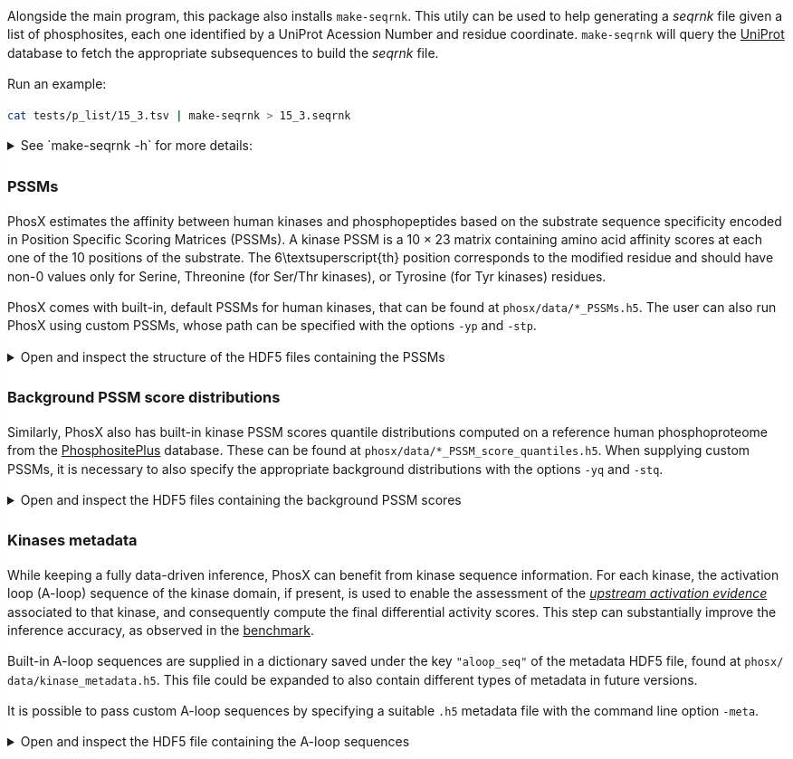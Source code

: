 Alongside the main program, this package also installs `make-seqrnk`. This utily can be used to help generating a _seqrnk_ file given a list of phosphosites, each one identified by a UniProt Acession Number and residue coordinate. `make-seqrnk` will query the [UniProt](https://www.uniprot.org) database to fetch the appropriate subsequences to build the _seqrnk_ file. 

Run an example:

```bash
cat tests/p_list/15_3.tsv | make-seqrnk > 15_3.seqrnk
```

<details><summary>See `make-seqrnk -h` for more details:</summary></details>


### PSSMs

PhosX estimates the affinity between human kinases and phosphopeptides based on the substrate sequence specificity encoded in Position Specific Scoring Matrices (PSSMs). A kinase PSSM is a $10 \times 23$ matrix containing amino acid affinity scores at each one of the $10$ positions of the substrate. The 6\textsuperscript{th} position corresponds to the modified residue and should have non-$0$ values only for Serine, Threonine (for Ser/Thr kinases), or Tyrosine (for Tyr kinases) residues.

PhosX comes with built-in, default PSSMs for human kinases, that can be found at `phosx/data/*_PSSMs.h5`. The user can also run PhosX using custom PSSMs, whose path can be specified with the options `-yp` and `-stp`. 

<details><summary> Open and inspect the structure of the HDF5 files containing the PSSMs </summary></details>

### Background PSSM score distributions

Similarly, PhosX also has built-in kinase PSSM scores quantile distributions computed on a reference human phosphoproteome from the [PhosphositePlus](https://www.phosphosite.org/) database. These can be found at `phosx/data/*_PSSM_score_quantiles.h5`. When supplying custom PSSMs, it is necessary to also specify the appropriate background distributions with the options `-yq` and `-stq`.

<details><summary>Open and inspect the HDF5 files containing the background PSSM scores</summary></details>


### Kinases metadata

While keeping a fully data-driven inference, PhosX can benefit from kinase sequence information. For each kinase, the activation loop (A-loop) sequence of the kinase domain, if present, is used to enable the assessment of the [_upstream activation evidence_](#upstream-activation-evidence) associated to that kinase, and consequently compute the final differential activity scores. This step can substantially improve the inference accuracy, as observed in the [benchmark](https://github.com/alussana/phosx-benchmark).

Built-in A-loop sequences are supplied in a dictionary saved under the key `"aloop_seq"` of the metadata HDF5 file, found at `phosx/data/kinase_metadata.h5`. This file could be expanded to also contain different types of metadata in future versions.

It is possible to pass custom A-loop sequences by specifying a suitable `.h5` metadata file with the command line option `-meta`.

<details><summary>Open and inspect the HDF5 file containing the A-loop sequences</summary></details>
